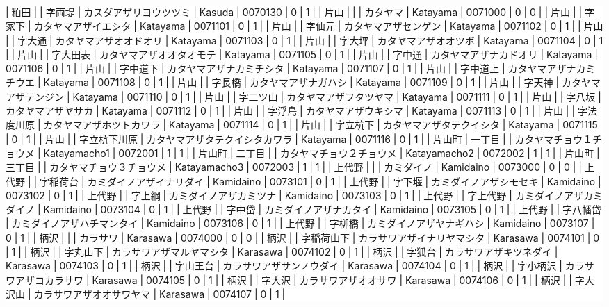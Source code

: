 | 粕田 |  | 字両堤 | カスダアザリヨウツツミ | Kasuda | 0070130 | 0 | 1 |
| 片山 |  |  | カタヤマ | Katayama | 0071000 | 0 | 0 |
| 片山 |  | 字家下 | カタヤマアザイエシタ | Katayama | 0071101 | 0 | 1 |
| 片山 |  | 字仙元 | カタヤマアザセンゲン | Katayama | 0071102 | 0 | 1 |
| 片山 |  | 字大通 | カタヤマアザオオドオリ | Katayama | 0071103 | 0 | 1 |
| 片山 |  | 字大坪 | カタヤマアザオオツボ | Katayama | 0071104 | 0 | 1 |
| 片山 |  | 字大田表 | カタヤマアザオオタオモテ | Katayama | 0071105 | 0 | 1 |
| 片山 |  | 字中通 | カタヤマアザナカドオリ | Katayama | 0071106 | 0 | 1 |
| 片山 |  | 字中道下 | カタヤマアザナカミチシタ | Katayama | 0071107 | 0 | 1 |
| 片山 |  | 字中道上 | カタヤマアザナカミチウエ | Katayama | 0071108 | 0 | 1 |
| 片山 |  | 字長橋 | カタヤマアザナガハシ | Katayama | 0071109 | 0 | 1 |
| 片山 |  | 字天神 | カタヤマアザテンジン | Katayama | 0071110 | 0 | 1 |
| 片山 |  | 字二ツ山 | カタヤマアザフタツヤマ | Katayama | 0071111 | 0 | 1 |
| 片山 |  | 字八坂 | カタヤマアザヤサカ | Katayama | 0071112 | 0 | 1 |
| 片山 |  | 字浮島 | カタヤマアザウキシマ | Katayama | 0071113 | 0 | 1 |
| 片山 |  | 字法度川原 | カタヤマアザホツトカワラ | Katayama | 0071114 | 0 | 1 |
| 片山 |  | 字立杭下 | カタヤマアザタテクイシタ | Katayama | 0071115 | 0 | 1 |
| 片山 |  | 字立杭下川原 | カタヤマアザタテクイシタカワラ | Katayama | 0071116 | 0 | 1 |
| 片山町 | 一丁目 |  | カタヤマチョウ１チョウメ | Katayamacho1 | 0072001 | 1 | 1 |
| 片山町 | 二丁目 |  | カタヤマチョウ２チョウメ | Katayamacho2 | 0072002 | 1 | 1 |
| 片山町 | 三丁目 |  | カタヤマチョウ３チョウメ | Katayamacho3 | 0072003 | 1 | 1 |
| 上代野 |  |  | カミダイノ | Kamidaino | 0073000 | 0 | 0 |
| 上代野 |  | 字稲荷台 | カミダイノアザイナリダイ | Kamidaino | 0073101 | 0 | 1 |
| 上代野 |  | 字下堰 | カミダイノアザシモセキ | Kamidaino | 0073102 | 0 | 1 |
| 上代野 |  | 字上綱 | カミダイノアザカミツナ | Kamidaino | 0073103 | 0 | 1 |
| 上代野 |  | 字上代野 | カミダイノアザカミダイノ | Kamidaino | 0073104 | 0 | 1 |
| 上代野 |  | 字中岱 | カミダイノアザナカタイ | Kamidaino | 0073105 | 0 | 1 |
| 上代野 |  | 字八幡岱 | カミダイノアザハチマンタイ | Kamidaino | 0073106 | 0 | 1 |
| 上代野 |  | 字柳橋 | カミダイノアザヤナギハシ | Kamidaino | 0073107 | 0 | 1 |
| 柄沢 |  |  | カラサワ | Karasawa | 0074000 | 0 | 0 |
| 柄沢 |  | 字稲荷山下 | カラサワアザイナリヤマシタ | Karasawa | 0074101 | 0 | 1 |
| 柄沢 |  | 字丸山下 | カラサワアザマルヤマシタ | Karasawa | 0074102 | 0 | 1 |
| 柄沢 |  | 字狐台 | カラサワアザキツネダイ | Karasawa | 0074103 | 0 | 1 |
| 柄沢 |  | 字山王台 | カラサワアザサンノウダイ | Karasawa | 0074104 | 0 | 1 |
| 柄沢 |  | 字小柄沢 | カラサワアザコカラサワ | Karasawa | 0074105 | 0 | 1 |
| 柄沢 |  | 字大沢 | カラサワアザオオサワ | Karasawa | 0074106 | 0 | 1 |
| 柄沢 |  | 字大沢山 | カラサワアザオオサワヤマ | Karasawa | 0074107 | 0 | 1 |